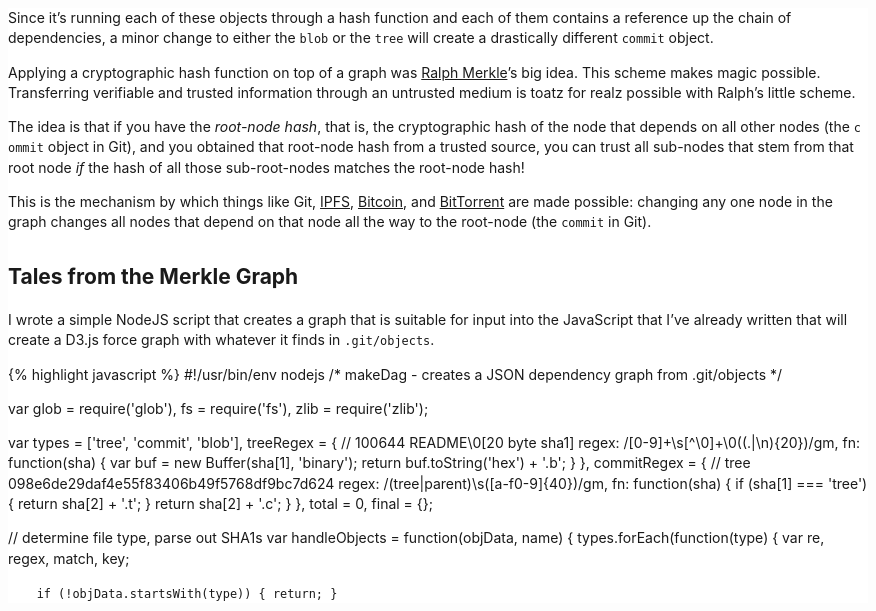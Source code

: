 Since it&#8217;s running each of these objects through a hash function and each
of them contains a reference up the chain of dependencies, a minor change to
either the `blob` or the `tree` will create a drastically different `commit`
object.

Applying a cryptographic hash function on top of a graph was
[Ralph Merkle](https://en.wikipedia.org/wiki/Ralph_Merkle)&#8217;s big idea. This
scheme makes magic possible. Transferring verifiable and trusted information
through an untrusted medium is toatz for realz possible with Ralph&#8217;s little
scheme.

The idea is that if you have the _root-node hash_, that is, the cryptographic
hash of the node that depends on all other nodes (the `commit` object in Git),
and you obtained that root-node hash from a trusted source, you can trust
all sub-nodes that stem from that root node *if* the
hash of all those sub-root-nodes matches the root-node hash!

This is the mechanism by which things like Git,
[IPFS](https://github.com/ipfs/specs/blob/master/protocol/README.md#1-ipfs-and-the-merkle-dag),
[Bitcoin](http://chimera.labs.oreilly.com/books/1234000001802/ch07.html#merkle_trees), and
[BitTorrent](http://bittorrent.org/beps/bep_0030.html)
are made possible: changing any one node in the graph changes all nodes that
depend on that node all the way to the root-node (the `commit` in Git).

Tales from the Merkle Graph
---

I wrote a simple NodeJS script that creates
a graph that is suitable for input into the JavaScript that I&#8217;ve already
written that will create a D3.js force graph with whatever it finds in `.git/objects`.

{% highlight javascript %}
#!/usr/bin/env nodejs
/* makeDag - creates a JSON dependency graph from .git/objects */

var glob = require('glob'),
    fs = require('fs'),
    zlib = require('zlib');

var types = ['tree', 'commit', 'blob'],
    treeRegex = {
        // 100644 README\0[20 byte sha1]
        regex: /[0-9]+\s[^\0]+\0((.|\n){20})/gm,
        fn: function(sha) {
            var buf = new Buffer(sha[1], 'binary');
            return buf.toString('hex') + '.b';
        }
    },
    commitRegex = {
        // tree 098e6de29daf4e55f83406b49f5768df9bc7d624
        regex: /(tree|parent)\s([a-f0-9]{40})/gm,
        fn: function(sha) {
            if (sha[1] === 'tree') {
                return sha[2] + '.t';
            }
            return sha[2] + '.c';
        }
    },
    total = 0,
    final = {};

// determine file type, parse out SHA1s
var handleObjects = function(objData, name) {
    types.forEach(function(type) {
        var re, regex, match, key;

        if (!objData.startsWith(type)) { return; }
